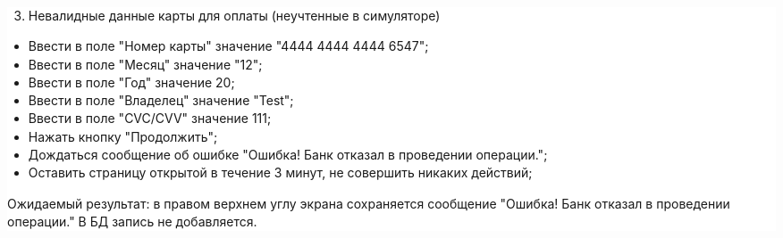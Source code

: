 3. Невалидные данные карты для оплаты (неучтенные в симуляторе)

- Ввести в поле "Номер карты" значение "4444 4444 4444 6547";
- Ввести в поле "Месяц" значение "12";
- Ввести в поле "Год" значение 20;
- Ввести в поле "Владелец" значение "Test";
- Ввести в поле "CVC/CVV" значение 111;
- Нажать кнопку "Продолжить";
- Дождаться сообщение об ошибке "Ошибка! Банк отказал в проведении операции.";
- Оставить страницу открытой в течение 3 минут, не совершить никаких действий;


Ожидаемый результат: в правом верхнем углу экрана сохраняется сообщение "Ошибка! Банк отказал в проведении операции."
В БД запись не добавляется.